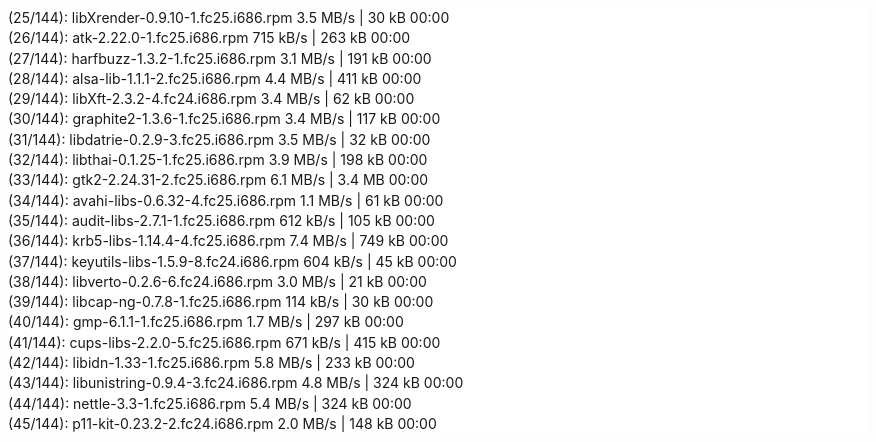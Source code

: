 (25/144): libXrender-0.9.10-1.fc25.i686.rpm                                                                                                                                     3.5 MB/s |  30 kB     00:00    
(26/144): atk-2.22.0-1.fc25.i686.rpm                                                                                                                                            715 kB/s | 263 kB     00:00    
(27/144): harfbuzz-1.3.2-1.fc25.i686.rpm                                                                                                                                        3.1 MB/s | 191 kB     00:00    
(28/144): alsa-lib-1.1.1-2.fc25.i686.rpm                                                                                                                                        4.4 MB/s | 411 kB     00:00    
(29/144): libXft-2.3.2-4.fc24.i686.rpm                                                                                                                                          3.4 MB/s |  62 kB     00:00    
(30/144): graphite2-1.3.6-1.fc25.i686.rpm                                                                                                                                       3.4 MB/s | 117 kB     00:00    
(31/144): libdatrie-0.2.9-3.fc25.i686.rpm                                                                                                                                       3.5 MB/s |  32 kB     00:00    
(32/144): libthai-0.1.25-1.fc25.i686.rpm                                                                                                                                        3.9 MB/s | 198 kB     00:00    
(33/144): gtk2-2.24.31-2.fc25.i686.rpm                                                                                                                                          6.1 MB/s | 3.4 MB     00:00    
(34/144): avahi-libs-0.6.32-4.fc25.i686.rpm                                                                                                                                     1.1 MB/s |  61 kB     00:00    
(35/144): audit-libs-2.7.1-1.fc25.i686.rpm                                                                                                                                      612 kB/s | 105 kB     00:00    
(36/144): krb5-libs-1.14.4-4.fc25.i686.rpm                                                                                                                                      7.4 MB/s | 749 kB     00:00    
(37/144): keyutils-libs-1.5.9-8.fc24.i686.rpm                                                                                                                                   604 kB/s |  45 kB     00:00    
(38/144): libverto-0.2.6-6.fc24.i686.rpm                                                                                                                                        3.0 MB/s |  21 kB     00:00    
(39/144): libcap-ng-0.7.8-1.fc25.i686.rpm                                                                                                                                       114 kB/s |  30 kB     00:00    
(40/144): gmp-6.1.1-1.fc25.i686.rpm                                                                                                                                             1.7 MB/s | 297 kB     00:00    
(41/144): cups-libs-2.2.0-5.fc25.i686.rpm                                                                                                                                       671 kB/s | 415 kB     00:00    
(42/144): libidn-1.33-1.fc25.i686.rpm                                                                                                                                           5.8 MB/s | 233 kB     00:00    
(43/144): libunistring-0.9.4-3.fc24.i686.rpm                                                                                                                                    4.8 MB/s | 324 kB     00:00    
(44/144): nettle-3.3-1.fc25.i686.rpm                                                                                                                                            5.4 MB/s | 324 kB     00:00    
(45/144): p11-kit-0.23.2-2.fc24.i686.rpm                                                                                                                                        2.0 MB/s | 148 kB     00:00    